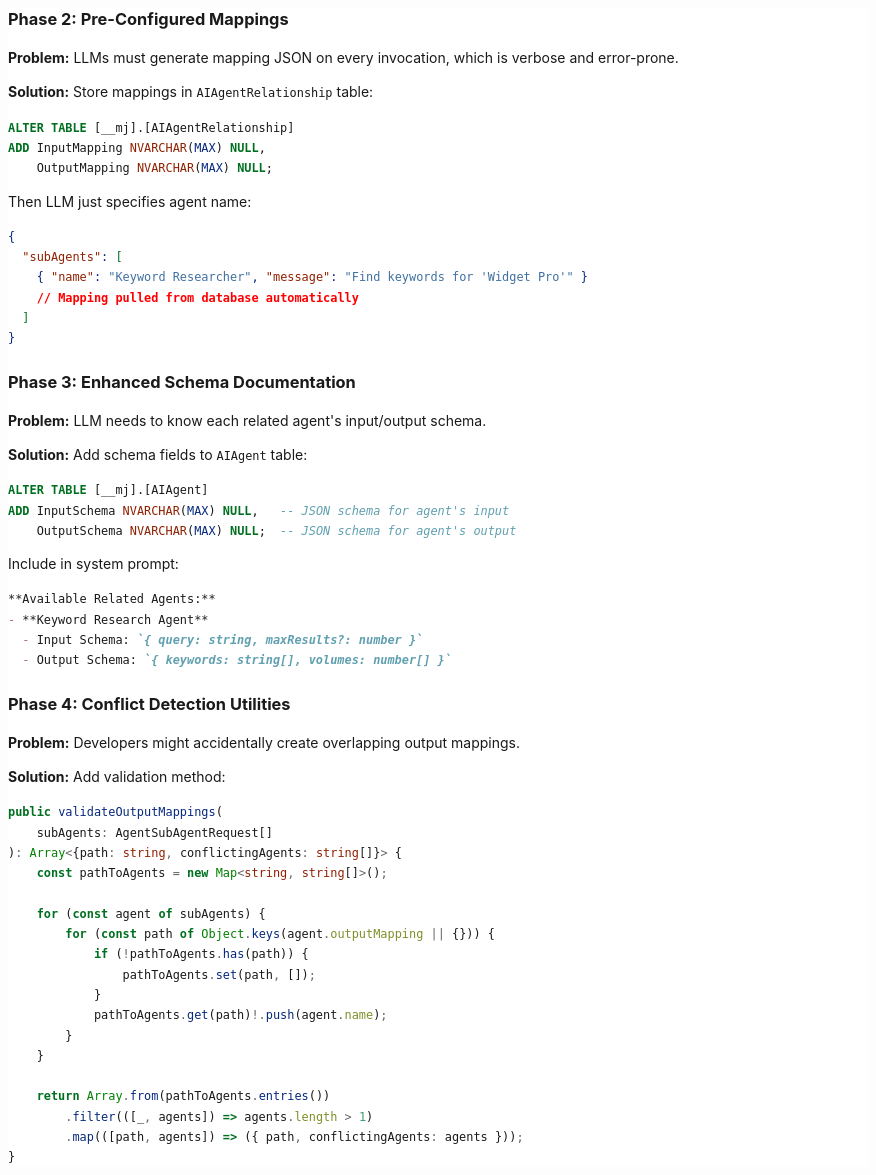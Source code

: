 ### Phase 2: Pre-Configured Mappings

**Problem:** LLMs must generate mapping JSON on every invocation, which is verbose and error-prone.

**Solution:** Store mappings in `AIAgentRelationship` table:

```sql
ALTER TABLE [__mj].[AIAgentRelationship]
ADD InputMapping NVARCHAR(MAX) NULL,
    OutputMapping NVARCHAR(MAX) NULL;
```

Then LLM just specifies agent name:
```json
{
  "subAgents": [
    { "name": "Keyword Researcher", "message": "Find keywords for 'Widget Pro'" }
    // Mapping pulled from database automatically
  ]
}
```

### Phase 3: Enhanced Schema Documentation

**Problem:** LLM needs to know each related agent's input/output schema.

**Solution:** Add schema fields to `AIAgent` table:

```sql
ALTER TABLE [__mj].[AIAgent]
ADD InputSchema NVARCHAR(MAX) NULL,   -- JSON schema for agent's input
    OutputSchema NVARCHAR(MAX) NULL;  -- JSON schema for agent's output
```

Include in system prompt:
```markdown
**Available Related Agents:**
- **Keyword Research Agent**
  - Input Schema: `{ query: string, maxResults?: number }`
  - Output Schema: `{ keywords: string[], volumes: number[] }`
```

### Phase 4: Conflict Detection Utilities

**Problem:** Developers might accidentally create overlapping output mappings.

**Solution:** Add validation method:

```typescript
public validateOutputMappings(
    subAgents: AgentSubAgentRequest[]
): Array<{path: string, conflictingAgents: string[]}> {
    const pathToAgents = new Map<string, string[]>();

    for (const agent of subAgents) {
        for (const path of Object.keys(agent.outputMapping || {})) {
            if (!pathToAgents.has(path)) {
                pathToAgents.set(path, []);
            }
            pathToAgents.get(path)!.push(agent.name);
        }
    }

    return Array.from(pathToAgents.entries())
        .filter(([_, agents]) => agents.length > 1)
        .map(([path, agents]) => ({ path, conflictingAgents: agents }));
}
```
